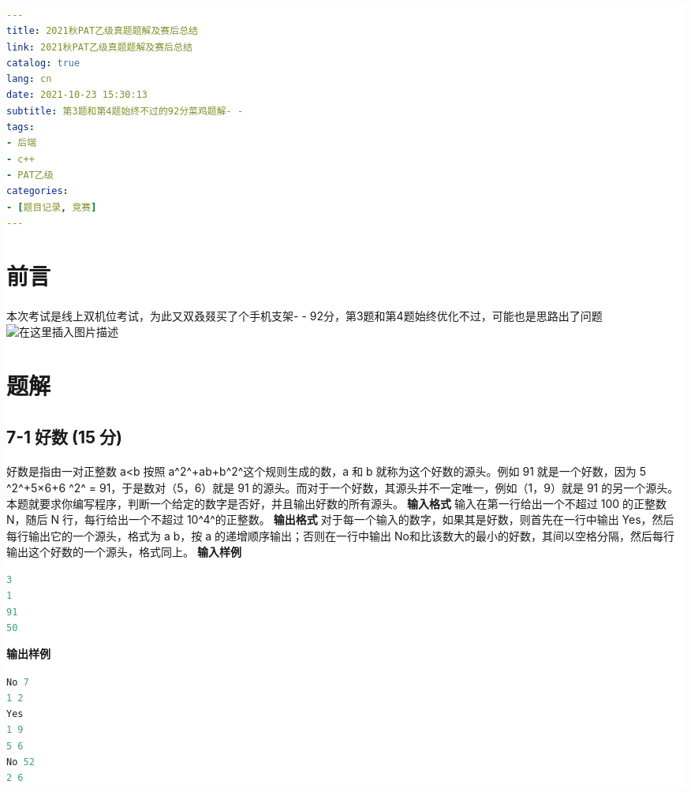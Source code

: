 ```yaml
---
title: 2021秋PAT乙级真题题解及赛后总结
link: 2021秋PAT乙级真题题解及赛后总结
catalog: true
lang: cn
date: 2021-10-23 15:30:13
subtitle: 第3题和第4题始终不过的92分菜鸡题解- -
tags:
- 后端
- c++
- PAT乙级
categories:
- [题目记录, 竞赛]
---
```

# 前言

本次考试是线上双机位考试，为此又双叒叕买了个手机支架- -
92分，第3题和第4题始终优化不过，可能也是思路出了问题
![在这里插入图片描述](https://img-blog.csdnimg.cn/ed97858ed2f44835ad9f617ae032c160.png?x-oss-process=image/watermark,type_ZHJvaWRzYW5zZmFsbGJhY2s,shadow_50,text_Q1NETiBA5L2ZY29z,size_20,color_FFFFFF,t_70,g_se,x_16)

# 题解

## 7-1 好数 (15 分)

好数是指由一对正整数 a<b 按照 a^2^+ab+b^2^这个规则生成的数，a 和 b 就称为这个好数的源头。例如 91 就是一个好数，因为 5 ^2^+5×6+6 ^2^ = 91，于是数对（5，6）就是 91 的源头。而对于一个好数，其源头并不一定唯一，例如（1，9）就是 91 的另一个源头。
本题就要求你编写程序，判断一个给定的数字是否好，并且输出好数的所有源头。
**输入格式**
输入在第一行给出一个不超过 100 的正整数 N，随后 N 行，每行给出一个不超过 10^4^的正整数。
**输出格式**
对于每一个输入的数字，如果其是好数，则首先在一行中输出 Yes，然后每行输出它的一个源头，格式为 a b，按 a 的递增顺序输出；否则在一行中输出 No和比该数大的最小的好数，其间以空格分隔，然后每行输出这个好数的一个源头，格式同上。
**输入样例**

```cpp
3
1
91
50
```

**输出样例**

```cpp
No 7
1 2
Yes
1 9
5 6
No 52
2 6
```
